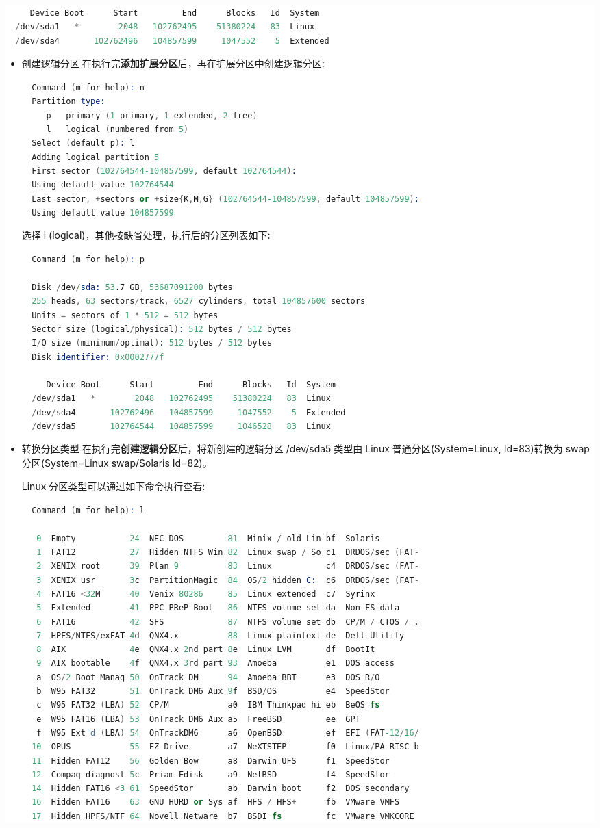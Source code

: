   ```s
       Device Boot      Start         End      Blocks   Id  System
    /dev/sda1   *        2048   102762495    51380224   83  Linux
    /dev/sda4       102762496   104857599     1047552    5  Extended
  ```

+ 创建逻辑分区
  在执行完**添加扩展分区**后，再在扩展分区中创建逻辑分区:
  ```s
    Command (m for help): n
    Partition type:
       p   primary (1 primary, 1 extended, 2 free)
       l   logical (numbered from 5)
    Select (default p): l
    Adding logical partition 5
    First sector (102764544-104857599, default 102764544): 
    Using default value 102764544
    Last sector, +sectors or +size{K,M,G} (102764544-104857599, default 104857599): 
    Using default value 104857599
  ```
  选择 l (logical)，其他按缺省处理，执行后的分区列表如下:
  ```s
    Command (m for help): p

    Disk /dev/sda: 53.7 GB, 53687091200 bytes
    255 heads, 63 sectors/track, 6527 cylinders, total 104857600 sectors
    Units = sectors of 1 * 512 = 512 bytes
    Sector size (logical/physical): 512 bytes / 512 bytes
    I/O size (minimum/optimal): 512 bytes / 512 bytes
    Disk identifier: 0x0002777f

       Device Boot      Start         End      Blocks   Id  System
    /dev/sda1   *        2048   102762495    51380224   83  Linux
    /dev/sda4       102762496   104857599     1047552    5  Extended
    /dev/sda5       102764544   104857599     1046528   83  Linux
  ```
  
+ 转换分区类型
  在执行完**创建逻辑分区**后，将新创建的逻辑分区 /dev/sda5 类型由 Linux 普通分区(System=Linux, Id=83)转换为 swap 分区(System=Linux swap/Solaris Id=82)。
  
  Linux 分区类型可以通过如下命令执行查看:
  ```s
    Command (m for help): l

     0  Empty           24  NEC DOS         81  Minix / old Lin bf  Solaris        
     1  FAT12           27  Hidden NTFS Win 82  Linux swap / So c1  DRDOS/sec (FAT-
     2  XENIX root      39  Plan 9          83  Linux           c4  DRDOS/sec (FAT-
     3  XENIX usr       3c  PartitionMagic  84  OS/2 hidden C:  c6  DRDOS/sec (FAT-
     4  FAT16 <32M      40  Venix 80286     85  Linux extended  c7  Syrinx         
     5  Extended        41  PPC PReP Boot   86  NTFS volume set da  Non-FS data    
     6  FAT16           42  SFS             87  NTFS volume set db  CP/M / CTOS / .
     7  HPFS/NTFS/exFAT 4d  QNX4.x          88  Linux plaintext de  Dell Utility   
     8  AIX             4e  QNX4.x 2nd part 8e  Linux LVM       df  BootIt         
     9  AIX bootable    4f  QNX4.x 3rd part 93  Amoeba          e1  DOS access     
     a  OS/2 Boot Manag 50  OnTrack DM      94  Amoeba BBT      e3  DOS R/O        
     b  W95 FAT32       51  OnTrack DM6 Aux 9f  BSD/OS          e4  SpeedStor      
     c  W95 FAT32 (LBA) 52  CP/M            a0  IBM Thinkpad hi eb  BeOS fs        
     e  W95 FAT16 (LBA) 53  OnTrack DM6 Aux a5  FreeBSD         ee  GPT            
     f  W95 Ext'd (LBA) 54  OnTrackDM6      a6  OpenBSD         ef  EFI (FAT-12/16/
    10  OPUS            55  EZ-Drive        a7  NeXTSTEP        f0  Linux/PA-RISC b
    11  Hidden FAT12    56  Golden Bow      a8  Darwin UFS      f1  SpeedStor      
    12  Compaq diagnost 5c  Priam Edisk     a9  NetBSD          f4  SpeedStor      
    14  Hidden FAT16 <3 61  SpeedStor       ab  Darwin boot     f2  DOS secondary  
    16  Hidden FAT16    63  GNU HURD or Sys af  HFS / HFS+      fb  VMware VMFS    
    17  Hidden HPFS/NTF 64  Novell Netware  b7  BSDI fs         fc  VMware VMKCORE 
  ```